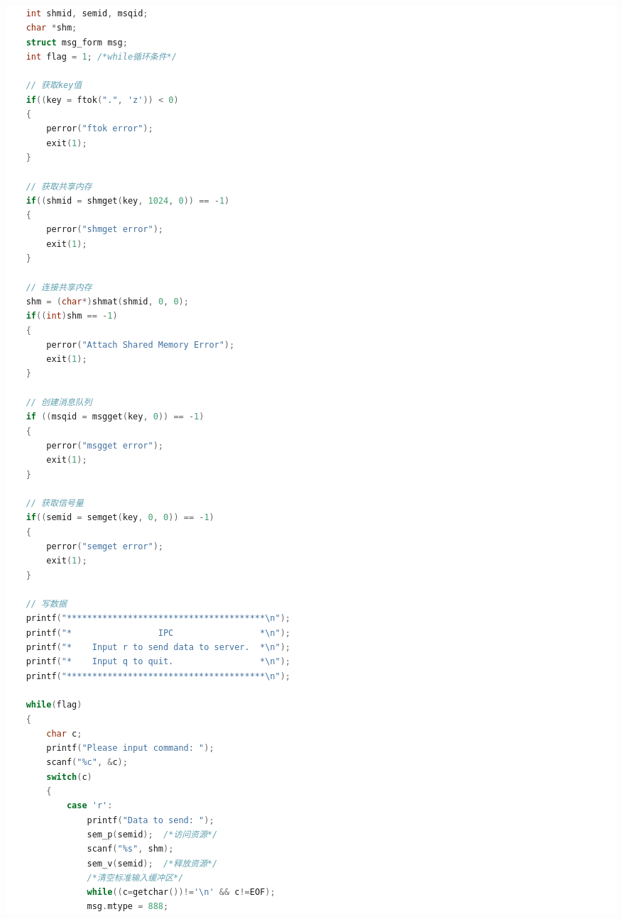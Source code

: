 ```c
    int shmid, semid, msqid;
    char *shm;
    struct msg_form msg;
    int flag = 1; /*while循环条件*/

    // 获取key值
    if((key = ftok(".", 'z')) < 0)
    {
        perror("ftok error");
        exit(1);
    }

    // 获取共享内存
    if((shmid = shmget(key, 1024, 0)) == -1)
    {
        perror("shmget error");
        exit(1);
    }

    // 连接共享内存
    shm = (char*)shmat(shmid, 0, 0);
    if((int)shm == -1)
    {
        perror("Attach Shared Memory Error");
        exit(1);
    }

    // 创建消息队列
    if ((msqid = msgget(key, 0)) == -1)
    {
        perror("msgget error");
        exit(1);
    }

    // 获取信号量
    if((semid = semget(key, 0, 0)) == -1)
    {
        perror("semget error");
        exit(1);
    }

    // 写数据
    printf("***************************************\n");
    printf("*                 IPC                 *\n");
    printf("*    Input r to send data to server.  *\n");
    printf("*    Input q to quit.                 *\n");
    printf("***************************************\n");

    while(flag)
    {
        char c;
        printf("Please input command: ");
        scanf("%c", &c);
        switch(c)
        {
            case 'r':
                printf("Data to send: ");
                sem_p(semid);  /*访问资源*/
                scanf("%s", shm);
                sem_v(semid);  /*释放资源*/
                /*清空标准输入缓冲区*/
                while((c=getchar())!='\n' && c!=EOF);
                msg.mtype = 888;
```
